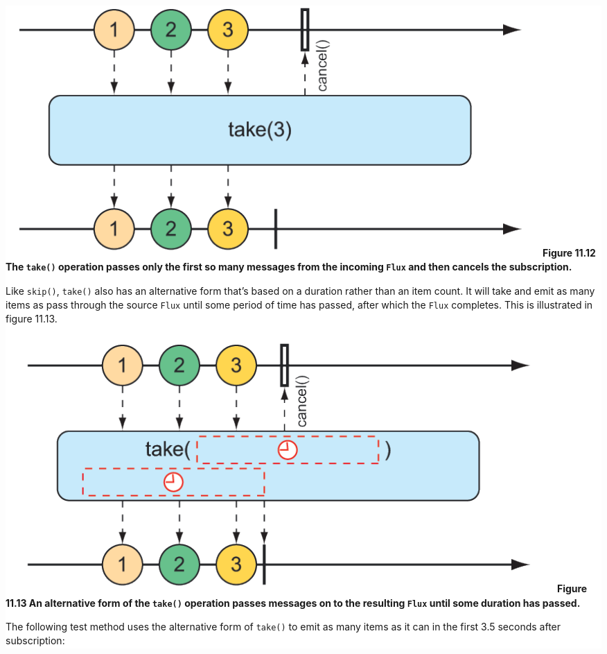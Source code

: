 ![Figure 11.12](../../assets/11.12.png)
**Figure 11.12 The `take()` operation passes only the first so many messages from the incoming `Flux` and then cancels the subscription.**

Like `skip()`, `take()` also has an alternative form that’s based on a duration rather than an item count. It will take and emit as many items as pass through the source `Flux` until some period of time has passed, after which the `Flux` completes. This is illustrated in figure 11.13.

![Figure 11.13](../../assets/11.13.png)
**Figure 11.13 An alternative form of the `take()` operation passes messages on to the resulting `Flux` until some duration has passed.**

The following test method uses the alternative form of `take()` to emit as many items as it can in the first 3.5 seconds after subscription:
